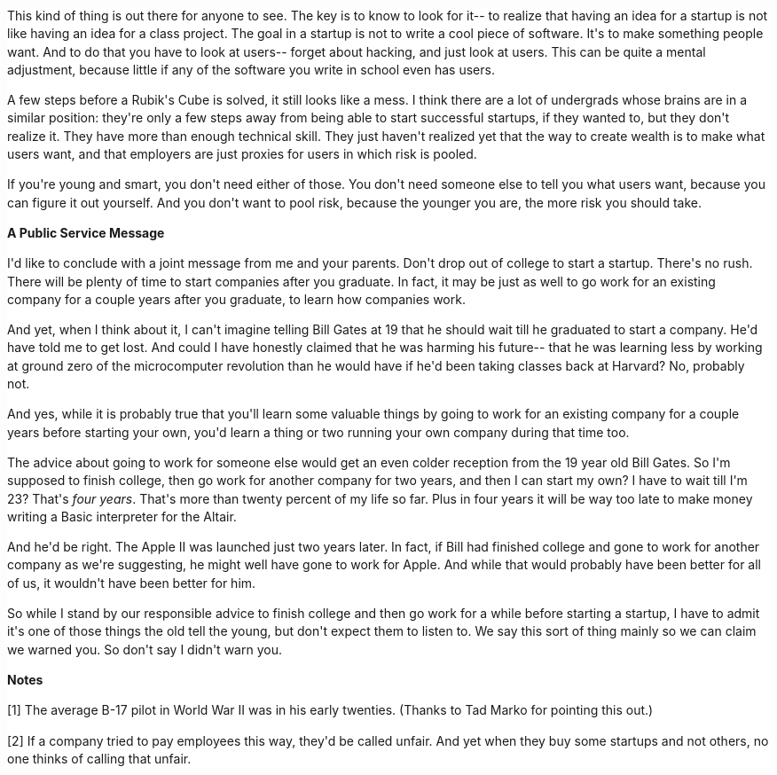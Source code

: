 This kind of thing is out there for anyone to see. The key is to know to look for it-- to realize that having an idea for a startup is not like having an idea for a class project. The goal in a startup is not to write a cool piece of software. It's to make something people want. And to do that you have to look at users-- forget about hacking, and just look at users. This can be quite a mental adjustment, because little if any of the software you write in school even has users.

A few steps before a Rubik's Cube is solved, it still looks like a mess. I think there are a lot of undergrads whose brains are in a similar position: they're only a few steps away from being able to start successful startups, if they wanted to, but they don't realize it. They have more than enough technical skill. They just haven't realized yet that the way to create wealth is to make what users want, and that employers are just proxies for users in which risk is pooled.

If you're young and smart, you don't need either of those. You don't need someone else to tell you what users want, because you can figure it out yourself. And you don't want to pool risk, because the younger you are, the more risk you should take.

**A Public Service Message**

I'd like to conclude with a joint message from me and your parents. Don't drop out of college to start a startup. There's no rush. There will be plenty of time to start companies after you graduate. In fact, it may be just as well to go work for an existing company for a couple years after you graduate, to learn how companies work.

And yet, when I think about it, I can't imagine telling Bill Gates at 19 that he should wait till he graduated to start a company. He'd have told me to get lost. And could I have honestly claimed that he was harming his future-- that he was learning less by working at ground zero of the microcomputer revolution than he would have if he'd been taking classes back at Harvard? No, probably not.

And yes, while it is probably true that you'll learn some valuable things by going to work for an existing company for a couple years before starting your own, you'd learn a thing or two running your own company during that time too.

The advice about going to work for someone else would get an even colder reception from the 19 year old Bill Gates. So I'm supposed to finish college, then go work for another company for two years, and then I can start my own? I have to wait till I'm 23? That's _four years_. That's more than twenty percent of my life so far. Plus in four years it will be way too late to make money writing a Basic interpreter for the Altair.

And he'd be right. The Apple II was launched just two years later. In fact, if Bill had finished college and gone to work for another company as we're suggesting, he might well have gone to work for Apple. And while that would probably have been better for all of us, it wouldn't have been better for him.

So while I stand by our responsible advice to finish college and then go work for a while before starting a startup, I have to admit it's one of those things the old tell the young, but don't expect them to listen to. We say this sort of thing mainly so we can claim we warned you. So don't say I didn't warn you.



**Notes**

\[1\] The average B-17 pilot in World War II was in his early twenties. (Thanks to Tad Marko for pointing this out.)

\[2\] If a company tried to pay employees this way, they'd be called unfair. And yet when they buy some startups and not others, no one thinks of calling that unfair.
